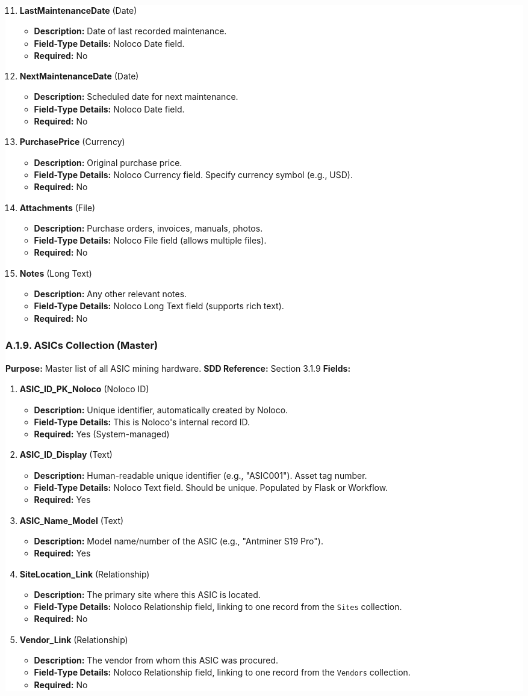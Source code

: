 11. **LastMaintenanceDate** (Date)
    * **Description:** Date of last recorded maintenance.
    * **Field-Type Details:** Noloco Date field.
    * **Required:** No

12. **NextMaintenanceDate** (Date)
    * **Description:** Scheduled date for next maintenance.
    * **Field-Type Details:** Noloco Date field.
    * **Required:** No

13. **PurchasePrice** (Currency)
    * **Description:** Original purchase price.
    * **Field-Type Details:** Noloco Currency field. Specify currency symbol (e.g., USD).
    * **Required:** No

14. **Attachments** (File)
    * **Description:** Purchase orders, invoices, manuals, photos.
    * **Field-Type Details:** Noloco File field (allows multiple files).
    * **Required:** No

15. **Notes** (Long Text)
    * **Description:** Any other relevant notes.
    * **Field-Type Details:** Noloco Long Text field (supports rich text).
    * **Required:** No

### **A.1.9. ASICs Collection (Master)**

**Purpose:** Master list of all ASIC mining hardware.
**SDD Reference:** Section 3.1.9
**Fields:**

1.  **ASIC_ID_PK_Noloco** (Noloco ID)
    * **Description:** Unique identifier, automatically created by Noloco.
    * **Field-Type Details:** This is Noloco's internal record ID.
    * **Required:** Yes (System-managed)

2.  **ASIC_ID_Display** (Text)
    * **Description:** Human-readable unique identifier (e.g., "ASIC001"). Asset tag number.
    * **Field-Type Details:** Noloco Text field. Should be unique. Populated by Flask or Workflow.
    * **Required:** Yes

3.  **ASIC_Name_Model** (Text)
    * **Description:** Model name/number of the ASIC (e.g., "Antminer S19 Pro").
    * **Required:** Yes

4.  **SiteLocation_Link** (Relationship)
    * **Description:** The primary site where this ASIC is located.
    * **Field-Type Details:** Noloco Relationship field, linking to one record from the `Sites` collection.
    * **Required:** No

5.  **Vendor_Link** (Relationship)
    * **Description:** The vendor from whom this ASIC was procured.
    * **Field-Type Details:** Noloco Relationship field, linking to one record from the `Vendors` collection.
    * **Required:** No
